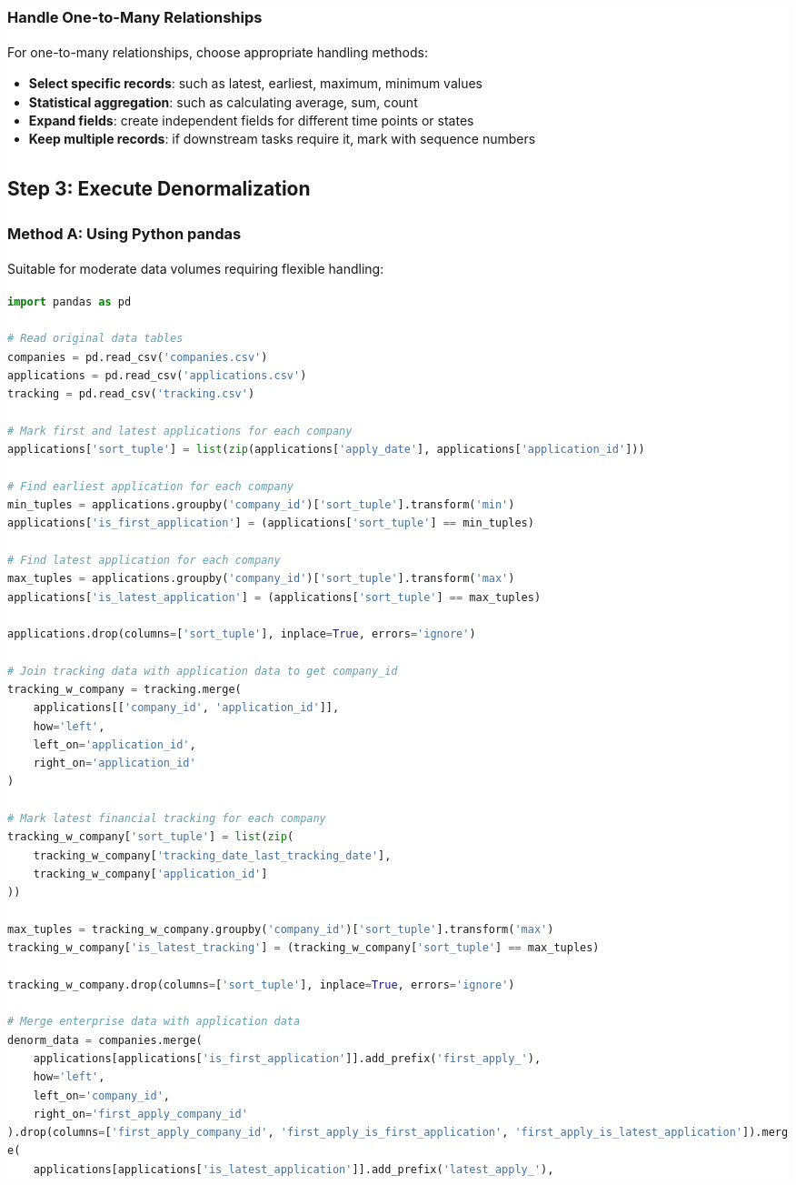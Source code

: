 ### Handle One-to-Many Relationships

For one-to-many relationships, choose appropriate handling methods:

- **Select specific records**: such as latest, earliest, maximum, minimum values
- **Statistical aggregation**: such as calculating average, sum, count
- **Expand fields**: create independent fields for different time points or states
- **Keep multiple records**: if downstream tasks require it, mark with sequence numbers

## Step 3: Execute Denormalization

### Method A: Using Python pandas

Suitable for moderate data volumes requiring flexible handling:

```python
import pandas as pd

# Read original data tables
companies = pd.read_csv('companies.csv')
applications = pd.read_csv('applications.csv')
tracking = pd.read_csv('tracking.csv')

# Mark first and latest applications for each company
applications['sort_tuple'] = list(zip(applications['apply_date'], applications['application_id']))

# Find earliest application for each company
min_tuples = applications.groupby('company_id')['sort_tuple'].transform('min')
applications['is_first_application'] = (applications['sort_tuple'] == min_tuples)

# Find latest application for each company
max_tuples = applications.groupby('company_id')['sort_tuple'].transform('max')
applications['is_latest_application'] = (applications['sort_tuple'] == max_tuples)

applications.drop(columns=['sort_tuple'], inplace=True, errors='ignore')

# Join tracking data with application data to get company_id
tracking_w_company = tracking.merge(
    applications[['company_id', 'application_id']],
    how='left',
    left_on='application_id',
    right_on='application_id'
)

# Mark latest financial tracking for each company
tracking_w_company['sort_tuple'] = list(zip(
    tracking_w_company['tracking_date_last_tracking_date'],
    tracking_w_company['application_id']
))

max_tuples = tracking_w_company.groupby('company_id')['sort_tuple'].transform('max')
tracking_w_company['is_latest_tracking'] = (tracking_w_company['sort_tuple'] == max_tuples)

tracking_w_company.drop(columns=['sort_tuple'], inplace=True, errors='ignore')

# Merge enterprise data with application data
denorm_data = companies.merge(
    applications[applications['is_first_application']].add_prefix('first_apply_'),
    how='left',
    left_on='company_id',
    right_on='first_apply_company_id'
).drop(columns=['first_apply_company_id', 'first_apply_is_first_application', 'first_apply_is_latest_application']).merge(
    applications[applications['is_latest_application']].add_prefix('latest_apply_'),
```